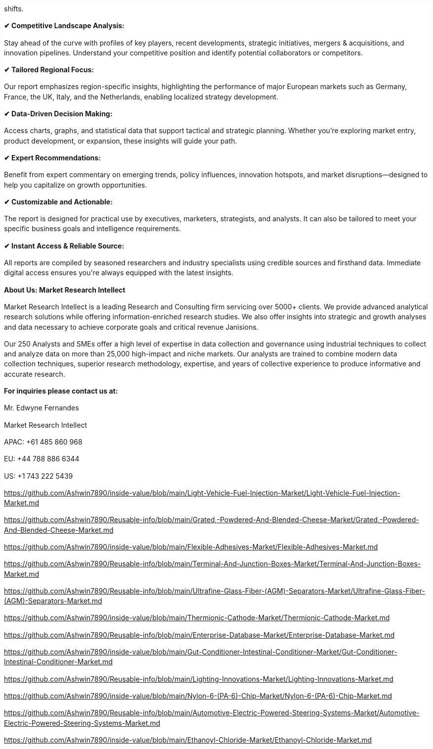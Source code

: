 shifts.</p><p><strong>✔ Competitive Landscape Analysis:</strong></p><p>Stay ahead of the curve with profiles of key players, recent developments, strategic initiatives, mergers &amp; acquisitions, and innovation pipelines. Understand your competitive position and identify potential collaborators or competitors.</p><p><strong>✔ Tailored Regional Focus:</strong></p><p>Our report emphasizes region-specific insights, highlighting the performance of major European markets such as Germany, France, the UK, Italy, and the Netherlands, enabling localized strategy development.</p><p><strong>✔ Data-Driven Decision Making:</strong></p><p>Access charts, graphs, and statistical data that support tactical and strategic planning. Whether you&rsquo;re exploring market entry, product development, or expansion, these insights will guide your path.</p><p><strong>✔ Expert Recommendations:</strong></p><p>Benefit from expert commentary on emerging trends, policy influences, innovation hotspots, and market disruptions&mdash;designed to help you capitalize on growth opportunities.</p><p><strong>✔ Customizable and Actionable:</strong></p><p>The report is designed for practical use by executives, marketers, strategists, and analysts. It can also be tailored to meet your specific business goals and intelligence requirements.</p><p><strong>✔ Instant Access &amp; Reliable Source:</strong></p><p>All reports are compiled by seasoned researchers and industry specialists using credible sources and firsthand data. Immediate digital access ensures you're always equipped with the latest insights.</p><p><strong><span class="font-[700]">About Us: Market Research Intellect</span></strong></p><p><span class="">Market Research Intellect is a leading Research and Consulting firm servicing over 5000+ clients. We provide advanced analytical research solutions while offering information-enriched research studies.&nbsp;</span>We also offer insights into strategic and growth analyses and data necessary to achieve corporate goals and critical revenue Janisions.</p><p><span class="">Our 250 Analysts and SMEs offer a high level of expertise in data collection and governance using industrial techniques to collect and analyze data on more than 25,000 high-impact and niche markets. Our analysts are trained to combine modern data collection techniques, superior research methodology, expertise, and years of collective experience to produce informative and accurate research.</span></p><p><strong>For inquiries please contact us at:</strong></p><p>Mr. Edwyne Fernandes</p><p>Market Research Intellect</p><p>APAC: +61 485 860 968</p><p>EU: +44 788 886 6344</p><p>US: +1 743 222 5439</p><p><a href="https://github.com/Ashwin7890/inside-value/blob/main/Light-Vehicle-Fuel-Injection-Market/Light-Vehicle-Fuel-Injection-Market.md">https://github.com/Ashwin7890/inside-value/blob/main/Light-Vehicle-Fuel-Injection-Market/Light-Vehicle-Fuel-Injection-Market.md</a></p><p><a href="https://github.com/Ashwin7890/Reusable-info/blob/main/Grated,-Powdered-And-Blended-Cheese-Market/Grated,-Powdered-And-Blended-Cheese-Market.md">https://github.com/Ashwin7890/Reusable-info/blob/main/Grated,-Powdered-And-Blended-Cheese-Market/Grated,-Powdered-And-Blended-Cheese-Market.md</a></p><p><a href="https://github.com/Ashwin7890/inside-value/blob/main/Flexible-Adhesives-Market/Flexible-Adhesives-Market.md">https://github.com/Ashwin7890/inside-value/blob/main/Flexible-Adhesives-Market/Flexible-Adhesives-Market.md</a></p><p><a href="https://github.com/Ashwin7890/Reusable-info/blob/main/Terminal-And-Junction-Boxes-Market/Terminal-And-Junction-Boxes-Market.md">https://github.com/Ashwin7890/Reusable-info/blob/main/Terminal-And-Junction-Boxes-Market/Terminal-And-Junction-Boxes-Market.md</a></p><p><a href="https://github.com/Ashwin7890/Reusable-info/blob/main/Ultrafine-Glass-Fiber-(AGM)-Separators-Market/Ultrafine-Glass-Fiber-(AGM)-Separators-Market.md">https://github.com/Ashwin7890/Reusable-info/blob/main/Ultrafine-Glass-Fiber-(AGM)-Separators-Market/Ultrafine-Glass-Fiber-(AGM)-Separators-Market.md</a></p><p><a href="https://github.com/Ashwin7890/inside-value/blob/main/Thermionic-Cathode-Market/Thermionic-Cathode-Market.md">https://github.com/Ashwin7890/inside-value/blob/main/Thermionic-Cathode-Market/Thermionic-Cathode-Market.md</a></p><p><a href="https://github.com/Ashwin7890/Reusable-info/blob/main/Enterprise-Database-Market/Enterprise-Database-Market.md">https://github.com/Ashwin7890/Reusable-info/blob/main/Enterprise-Database-Market/Enterprise-Database-Market.md</a></p><p><a href="https://github.com/Ashwin7890/inside-value/blob/main/Gut-Conditioner-Intestinal-Conditioner-Market/Gut-Conditioner-Intestinal-Conditioner-Market.md">https://github.com/Ashwin7890/inside-value/blob/main/Gut-Conditioner-Intestinal-Conditioner-Market/Gut-Conditioner-Intestinal-Conditioner-Market.md</a></p><p><a href="https://github.com/Ashwin7890/Reusable-info/blob/main/Lighting-Innovations-Market/Lighting-Innovations-Market.md">https://github.com/Ashwin7890/Reusable-info/blob/main/Lighting-Innovations-Market/Lighting-Innovations-Market.md</a></p><p><a href="https://github.com/Ashwin7890/inside-value/blob/main/Nylon-6-(PA-6)-Chip-Market/Nylon-6-(PA-6)-Chip-Market.md">https://github.com/Ashwin7890/inside-value/blob/main/Nylon-6-(PA-6)-Chip-Market/Nylon-6-(PA-6)-Chip-Market.md</a></p><p><a href="https://github.com/Ashwin7890/Reusable-info/blob/main/Automotive-Electric-Powered-Steering-Systems-Market/Automotive-Electric-Powered-Steering-Systems-Market.md">https://github.com/Ashwin7890/Reusable-info/blob/main/Automotive-Electric-Powered-Steering-Systems-Market/Automotive-Electric-Powered-Steering-Systems-Market.md</a></p><p><a href="https://github.com/Ashwin7890/inside-value/blob/main/Ethanoyl-Chloride-Market/Ethanoyl-Chloride-Market.md">https://github.com/Ashwin7890/inside-value/blob/main/Ethanoyl-Chloride-Market/Ethanoyl-Chloride-Market.md</a></p>
